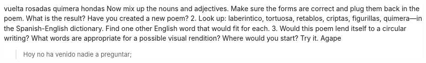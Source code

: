 </td>
<td>
vuelta
</td>
<td>
</td>
<td>
rosadas
</td>
</tr>
<tr>
<td>
</td>
<td>
quimera
</td>
<td>
hondas
</td>
</tr>
<tr>
<td>
</td>
<td>
Now mix up the nouns and adjectives. Make sure the forms are correct and plug them back in the poem. What is the result? Have you created a new poem?
</td>
</tr>
<tr>
<td>
</td>
<td>
2. Look up: laberintico, tortuosa, retablos, criptas, figurillas, quimera—in the Spanish-English dictionary. Find one other English word that would fit for each.
</td>
</tr>
<tr>
<td>
</td>
<td>
3. Would this poem lend itself to a circular writing? What words are appropriate for a possible visual rendition? Where would you start? Try it.
</td>
</tr>
</table>
</dt>
</dt>
</dt>
</dt>
</dt>
</dt>
</dt>
</dt>
</dt>
</dt>
</dl>
</blockquote>
Agape
<blockquote>
<dl>
<font size="-1">
<dt>
Hoy no ha venido nadie a preguntar;
<dt>